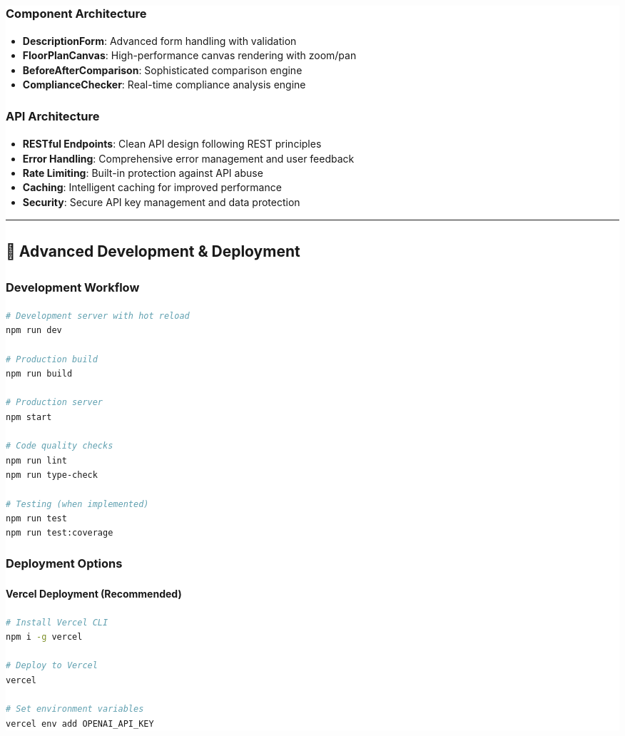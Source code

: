 ### **Component Architecture**
- **DescriptionForm**: Advanced form handling with validation
- **FloorPlanCanvas**: High-performance canvas rendering with zoom/pan
- **BeforeAfterComparison**: Sophisticated comparison engine
- **ComplianceChecker**: Real-time compliance analysis engine

### **API Architecture**
- **RESTful Endpoints**: Clean API design following REST principles
- **Error Handling**: Comprehensive error management and user feedback
- **Rate Limiting**: Built-in protection against API abuse
- **Caching**: Intelligent caching for improved performance
- **Security**: Secure API key management and data protection

---

## 🔧 **Advanced Development & Deployment**

### **Development Workflow**
```bash
# Development server with hot reload
npm run dev

# Production build
npm run build

# Production server
npm start

# Code quality checks
npm run lint
npm run type-check

# Testing (when implemented)
npm run test
npm run test:coverage
```

### **Deployment Options**

#### **Vercel Deployment (Recommended)**
```bash
# Install Vercel CLI
npm i -g vercel

# Deploy to Vercel
vercel

# Set environment variables
vercel env add OPENAI_API_KEY
```
